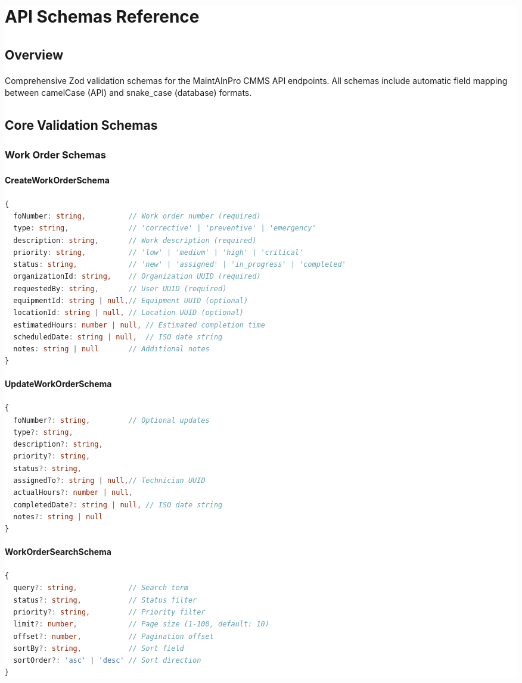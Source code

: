 # API Schemas Reference

## Overview

Comprehensive Zod validation schemas for the MaintAInPro CMMS API endpoints. All
schemas include automatic field mapping between camelCase (API) and snake_case
(database) formats.

## Core Validation Schemas

### Work Order Schemas

#### CreateWorkOrderSchema

```typescript
{
  foNumber: string,          // Work order number (required)
  type: string,              // 'corrective' | 'preventive' | 'emergency'
  description: string,       // Work description (required)
  priority: string,          // 'low' | 'medium' | 'high' | 'critical'
  status: string,            // 'new' | 'assigned' | 'in_progress' | 'completed'
  organizationId: string,    // Organization UUID (required)
  requestedBy: string,       // User UUID (required)
  equipmentId: string | null,// Equipment UUID (optional)
  locationId: string | null, // Location UUID (optional)
  estimatedHours: number | null, // Estimated completion time
  scheduledDate: string | null,  // ISO date string
  notes: string | null       // Additional notes
}
```

#### UpdateWorkOrderSchema

```typescript
{
  foNumber?: string,         // Optional updates
  type?: string,
  description?: string,
  priority?: string,
  status?: string,
  assignedTo?: string | null,// Technician UUID
  actualHours?: number | null,
  completedDate?: string | null, // ISO date string
  notes?: string | null
}
```

#### WorkOrderSearchSchema

```typescript
{
  query?: string,            // Search term
  status?: string,           // Status filter
  priority?: string,         // Priority filter
  limit?: number,            // Page size (1-100, default: 10)
  offset?: number,           // Pagination offset
  sortBy?: string,           // Sort field
  sortOrder?: 'asc' | 'desc' // Sort direction
}
```
